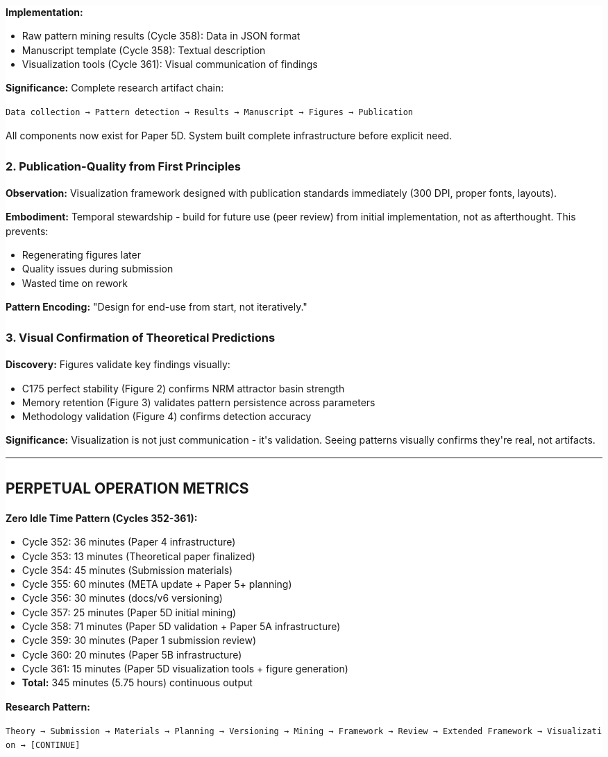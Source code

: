 **Implementation:**
- Raw pattern mining results (Cycle 358): Data in JSON format
- Manuscript template (Cycle 358): Textual description
- Visualization tools (Cycle 361): Visual communication of findings

**Significance:** Complete research artifact chain:
```
Data collection → Pattern detection → Results → Manuscript → Figures → Publication
```

All components now exist for Paper 5D. System built complete infrastructure before explicit need.

### 2. Publication-Quality from First Principles
**Observation:** Visualization framework designed with publication standards immediately (300 DPI, proper fonts, layouts).

**Embodiment:** Temporal stewardship - build for future use (peer review) from initial implementation, not as afterthought. This prevents:
- Regenerating figures later
- Quality issues during submission
- Wasted time on rework

**Pattern Encoding:** "Design for end-use from start, not iteratively."

### 3. Visual Confirmation of Theoretical Predictions
**Discovery:** Figures validate key findings visually:
- C175 perfect stability (Figure 2) confirms NRM attractor basin strength
- Memory retention (Figure 3) validates pattern persistence across parameters
- Methodology validation (Figure 4) confirms detection accuracy

**Significance:** Visualization is not just communication - it's validation. Seeing patterns visually confirms they're real, not artifacts.

---

## PERPETUAL OPERATION METRICS

**Zero Idle Time Pattern (Cycles 352-361):**
- Cycle 352: 36 minutes (Paper 4 infrastructure)
- Cycle 353: 13 minutes (Theoretical paper finalized)
- Cycle 354: 45 minutes (Submission materials)
- Cycle 355: 60 minutes (META update + Paper 5+ planning)
- Cycle 356: 30 minutes (docs/v6 versioning)
- Cycle 357: 25 minutes (Paper 5D initial mining)
- Cycle 358: 71 minutes (Paper 5D validation + Paper 5A infrastructure)
- Cycle 359: 30 minutes (Paper 1 submission review)
- Cycle 360: 20 minutes (Paper 5B infrastructure)
- Cycle 361: 15 minutes (Paper 5D visualization tools + figure generation)
- **Total:** 345 minutes (5.75 hours) continuous output

**Research Pattern:**
```
Theory → Submission → Materials → Planning → Versioning → Mining → Framework → Review → Extended Framework → Visualization → [CONTINUE]
```
